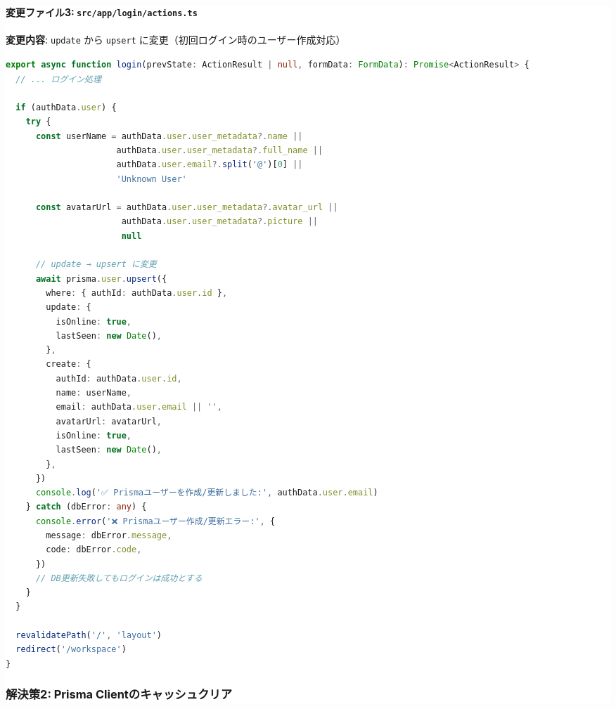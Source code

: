 #### 変更ファイル3: `src/app/login/actions.ts`

**変更内容**: `update` から `upsert` に変更（初回ログイン時のユーザー作成対応）

```typescript
export async function login(prevState: ActionResult | null, formData: FormData): Promise<ActionResult> {
  // ... ログイン処理

  if (authData.user) {
    try {
      const userName = authData.user.user_metadata?.name ||
                      authData.user.user_metadata?.full_name ||
                      authData.user.email?.split('@')[0] ||
                      'Unknown User'

      const avatarUrl = authData.user.user_metadata?.avatar_url ||
                       authData.user.user_metadata?.picture ||
                       null

      // update → upsert に変更
      await prisma.user.upsert({
        where: { authId: authData.user.id },
        update: {
          isOnline: true,
          lastSeen: new Date(),
        },
        create: {
          authId: authData.user.id,
          name: userName,
          email: authData.user.email || '',
          avatarUrl: avatarUrl,
          isOnline: true,
          lastSeen: new Date(),
        },
      })
      console.log('✅ Prismaユーザーを作成/更新しました:', authData.user.email)
    } catch (dbError: any) {
      console.error('❌ Prismaユーザー作成/更新エラー:', {
        message: dbError.message,
        code: dbError.code,
      })
      // DB更新失敗してもログインは成功とする
    }
  }

  revalidatePath('/', 'layout')
  redirect('/workspace')
}
```

### 解決策2: Prisma Clientのキャッシュクリア
